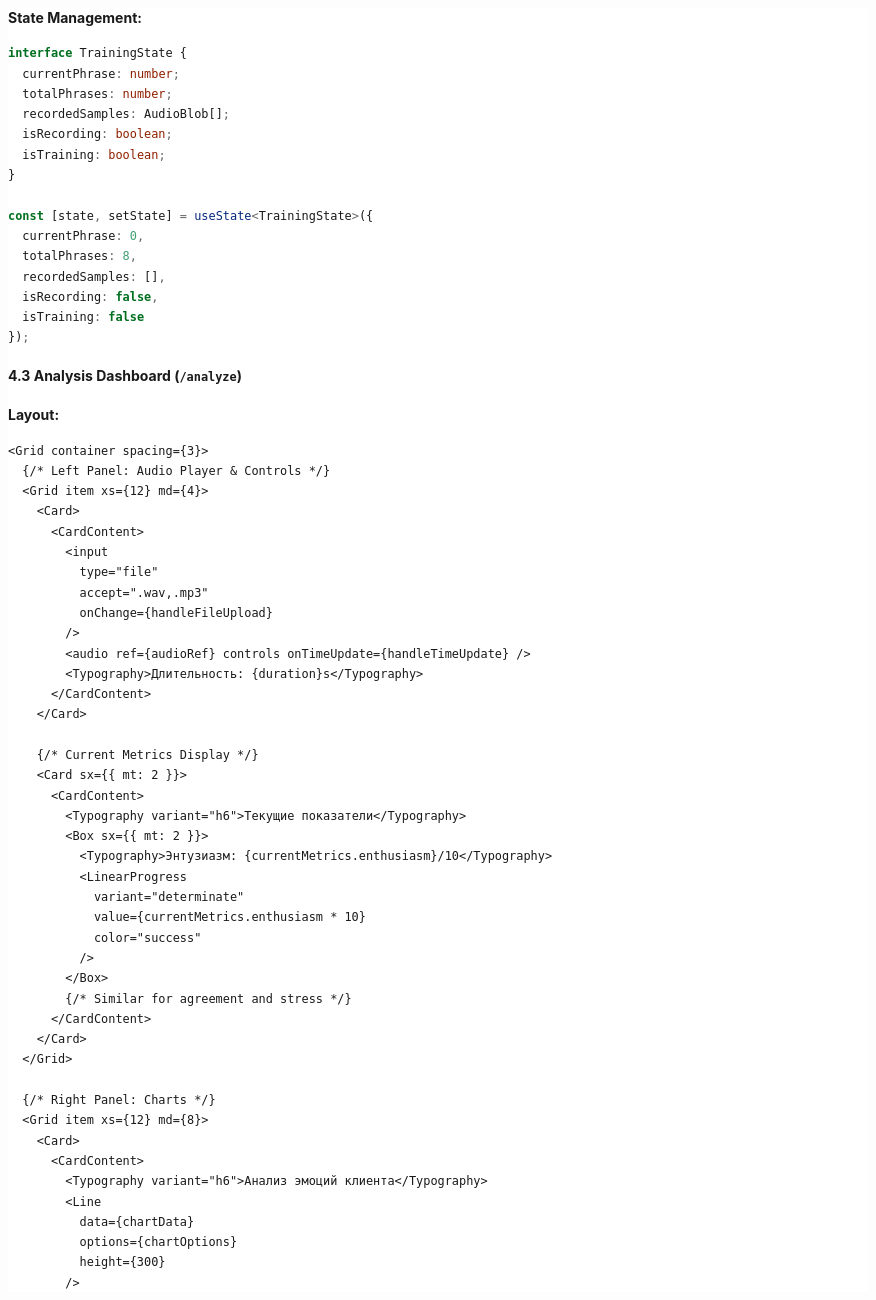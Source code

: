 **State Management:**
```typescript
interface TrainingState {
  currentPhrase: number;
  totalPhrases: number;
  recordedSamples: AudioBlob[];
  isRecording: boolean;
  isTraining: boolean;
}

const [state, setState] = useState<TrainingState>({
  currentPhrase: 0,
  totalPhrases: 8,
  recordedSamples: [],
  isRecording: false,
  isTraining: false
});
```

#### 4.3 Analysis Dashboard (`/analyze`)

**Layout:**
```tsx
<Grid container spacing={3}>
  {/* Left Panel: Audio Player & Controls */}
  <Grid item xs={12} md={4}>
    <Card>
      <CardContent>
        <input 
          type="file" 
          accept=".wav,.mp3" 
          onChange={handleFileUpload}
        />
        <audio ref={audioRef} controls onTimeUpdate={handleTimeUpdate} />
        <Typography>Длительность: {duration}s</Typography>
      </CardContent>
    </Card>

    {/* Current Metrics Display */}
    <Card sx={{ mt: 2 }}>
      <CardContent>
        <Typography variant="h6">Текущие показатели</Typography>
        <Box sx={{ mt: 2 }}>
          <Typography>Энтузиазм: {currentMetrics.enthusiasm}/10</Typography>
          <LinearProgress 
            variant="determinate" 
            value={currentMetrics.enthusiasm * 10}
            color="success"
          />
        </Box>
        {/* Similar for agreement and stress */}
      </CardContent>
    </Card>
  </Grid>

  {/* Right Panel: Charts */}
  <Grid item xs={12} md={8}>
    <Card>
      <CardContent>
        <Typography variant="h6">Анализ эмоций клиента</Typography>
        <Line
          data={chartData}
          options={chartOptions}
          height={300}
        />
```
